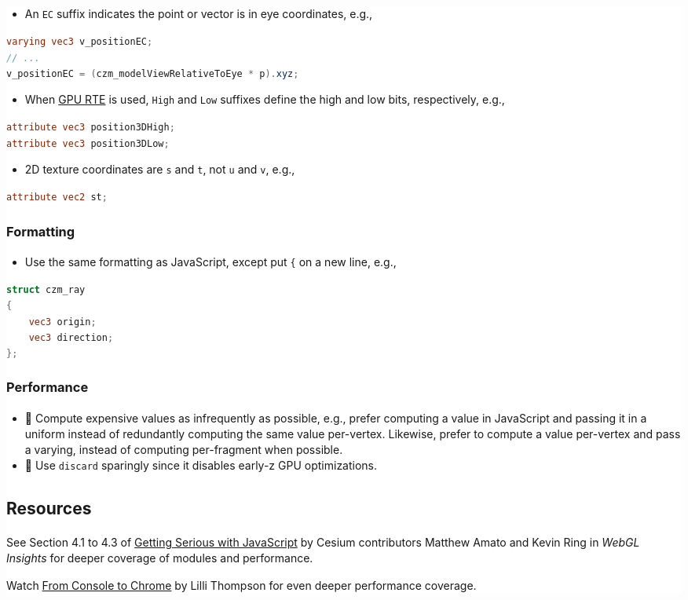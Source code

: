 ```javascript
```
* An `EC` suffix indicates the point or vector is in eye coordinates, e.g.,
```glsl
varying vec3 v_positionEC;
// ...
v_positionEC = (czm_modelViewRelativeToEye * p).xyz;
```
* When [GPU RTE](http://blogs.agi.com/insight3d/index.php/2008/09/03/precisions-precisions/) is used, `High` and `Low` suffixes define the high and low bits, respectively, e.g.,
```glsl
attribute vec3 position3DHigh;
attribute vec3 position3DLow;
```
* 2D texture coordinates are `s` and `t`, not `u` and `v`, e.g.,
```glsl
attribute vec2 st;
```

### Formatting

* Use the same formatting as JavaScript, except put `{` on a new line, e.g.,
```glsl
struct czm_ray
{
    vec3 origin;
    vec3 direction;
};
```

### Performance

* :speedboat: Compute expensive values as infrequently as possible, e.g., prefer computing a value in JavaScript and passing it in a uniform instead of redundantly computing the same value per-vertex.  Likewise, prefer to compute a value per-vertex and pass a varying, instead of computing per-fragment when possible.
* :speedboat: Use `discard` sparingly since it disables early-z GPU optimizations.

## Resources

See Section 4.1 to 4.3 of [Getting Serious with JavaScript](http://webglinsights.github.io/downloads/WebGL-Insights-Chapter-4.pdf) by Cesium contributors Matthew Amato and Kevin Ring in _WebGL Insights_ for deeper coverage of modules and performance.

Watch [From Console to Chrome](https://www.youtube.com/watch?v=XAqIpGU8ZZk) by Lilli Thompson for even deeper performance coverage.
